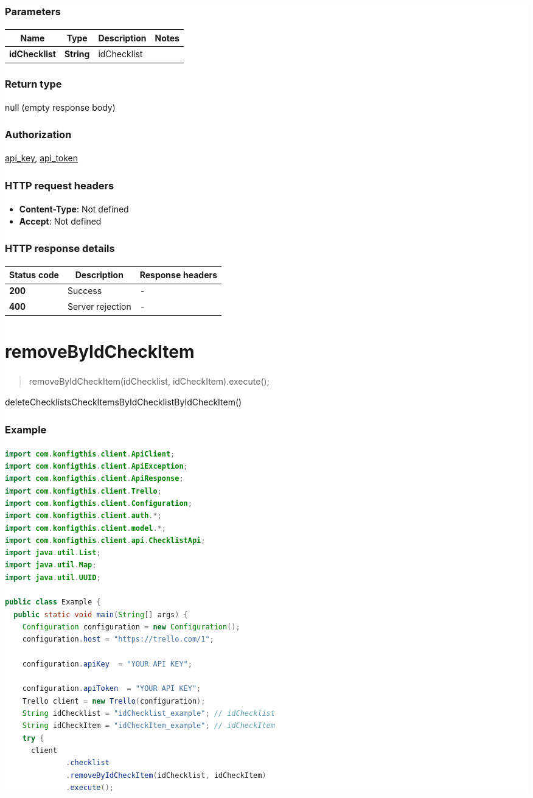### Parameters

| Name | Type | Description  | Notes |
|------------- | ------------- | ------------- | -------------|
| **idChecklist** | **String**| idChecklist | |

### Return type

null (empty response body)

### Authorization

[api_key](../README.md#api_key), [api_token](../README.md#api_token)

### HTTP request headers

 - **Content-Type**: Not defined
 - **Accept**: Not defined

### HTTP response details
| Status code | Description | Response headers |
|-------------|-------------|------------------|
| **200** | Success |  -  |
| **400** | Server rejection |  -  |

<a name="removeByIdCheckItem"></a>
# **removeByIdCheckItem**
> removeByIdCheckItem(idChecklist, idCheckItem).execute();

deleteChecklistsCheckItemsByIdChecklistByIdCheckItem()

### Example
```java
import com.konfigthis.client.ApiClient;
import com.konfigthis.client.ApiException;
import com.konfigthis.client.ApiResponse;
import com.konfigthis.client.Trello;
import com.konfigthis.client.Configuration;
import com.konfigthis.client.auth.*;
import com.konfigthis.client.model.*;
import com.konfigthis.client.api.ChecklistApi;
import java.util.List;
import java.util.Map;
import java.util.UUID;

public class Example {
  public static void main(String[] args) {
    Configuration configuration = new Configuration();
    configuration.host = "https://trello.com/1";
    
    configuration.apiKey  = "YOUR API KEY";
    
    configuration.apiToken  = "YOUR API KEY";
    Trello client = new Trello(configuration);
    String idChecklist = "idChecklist_example"; // idChecklist
    String idCheckItem = "idCheckItem_example"; // idCheckItem
    try {
      client
              .checklist
              .removeByIdCheckItem(idChecklist, idCheckItem)
              .execute();
```